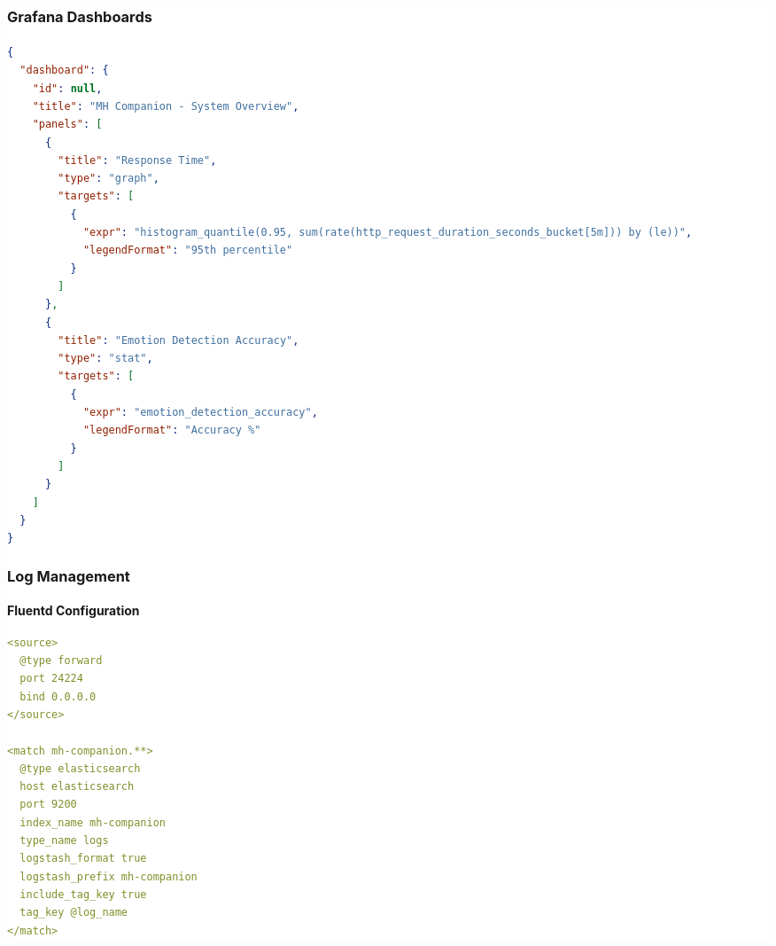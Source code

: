 ### Grafana Dashboards

```json
{
  "dashboard": {
    "id": null,
    "title": "MH Companion - System Overview",
    "panels": [
      {
        "title": "Response Time",
        "type": "graph",
        "targets": [
          {
            "expr": "histogram_quantile(0.95, sum(rate(http_request_duration_seconds_bucket[5m])) by (le))",
            "legendFormat": "95th percentile"
          }
        ]
      },
      {
        "title": "Emotion Detection Accuracy",
        "type": "stat",
        "targets": [
          {
            "expr": "emotion_detection_accuracy",
            "legendFormat": "Accuracy %"
          }
        ]
      }
    ]
  }
}
```

### Log Management

**Fluentd Configuration**
```yaml
<source>
  @type forward
  port 24224
  bind 0.0.0.0
</source>

<match mh-companion.**>
  @type elasticsearch
  host elasticsearch
  port 9200
  index_name mh-companion
  type_name logs
  logstash_format true
  logstash_prefix mh-companion
  include_tag_key true
  tag_key @log_name
</match>
```
